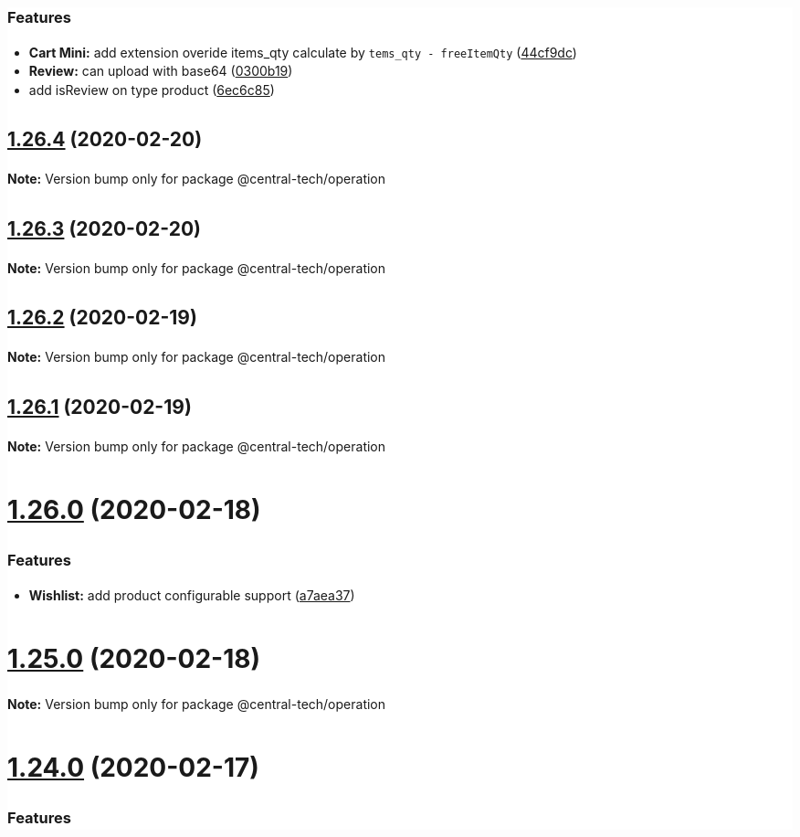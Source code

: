 ### Features

- **Cart Mini:** add extension overide items_qty calculate by `tems_qty - freeItemQty` ([44cf9dc](https://bitbucket.org/centraltechnology/centech-api/commits/44cf9dcdc36cfc4c118f77ebf7539d47a07ba07a))
- **Review:** can upload with base64 ([0300b19](https://bitbucket.org/centraltechnology/centech-api/commits/0300b1959dcb87a57fb2bae16fd67ea0480f5ef3))
- add isReview on type product ([6ec6c85](https://bitbucket.org/centraltechnology/centech-api/commits/6ec6c85ecaa98f9a2acc0fb68585d5a57bf1503a))

## [1.26.4](https://bitbucket.org/centraltechnology/centech-api/compare/versions/1.26.3...versions/1.26.4) (2020-02-20)

**Note:** Version bump only for package @central-tech/operation

## [1.26.3](https://bitbucket.org/centraltechnology/centech-api/compare/versions/1.26.2...versions/1.26.3) (2020-02-20)

**Note:** Version bump only for package @central-tech/operation

## [1.26.2](https://bitbucket.org/centraltechnology/centech-api/compare/versions/1.26.1...versions/1.26.2) (2020-02-19)

**Note:** Version bump only for package @central-tech/operation

## [1.26.1](https://bitbucket.org/centraltechnology/centech-api/compare/versions/1.26.0...versions/1.26.1) (2020-02-19)

**Note:** Version bump only for package @central-tech/operation

# [1.26.0](https://bitbucket.org/centraltechnology/centech-api/compare/versions/1.25.0...versions/1.26.0) (2020-02-18)

### Features

- **Wishlist:** add product configurable support ([a7aea37](https://bitbucket.org/centraltechnology/centech-api/commits/a7aea370165257e78944305ed65822867eff81a0))

# [1.25.0](https://bitbucket.org/centraltechnology/centech-api/compare/versions/1.24.0...versions/1.25.0) (2020-02-18)

**Note:** Version bump only for package @central-tech/operation

# [1.24.0](https://bitbucket.org/centraltechnology/centech-api/compare/versions/1.23.3...versions/1.24.0) (2020-02-17)

### Features
